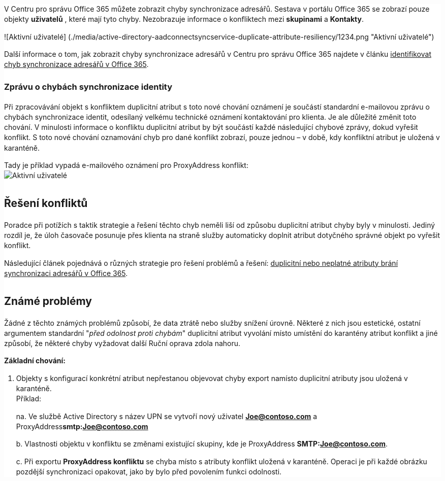 V Centru pro správu Office 365 můžete zobrazit chyby synchronizace adresářů. Sestava v portálu Office 365 se zobrazí pouze objekty **uživatelů** , které mají tyto chyby. Nezobrazuje informace o konfliktech mezi **skupinami** a **Kontakty**.


![Aktivní uživatelé] (./media/active-directory-aadconnectsyncservice-duplicate-attribute-resiliency/1234.png "Aktivní uživatelé")

Další informace o tom, jak zobrazit chyby synchronizace adresářů v Centru pro správu Office 365 najdete v článku [identifikovat chyb synchronizace adresářů v Office 365](https://support.office.com/en-us/article/Identify-directory-synchronization-errors-in-Office-365-b4fc07a5-97ea-4ca6-9692-108acab74067).


### <a name="identity-synchronization-error-report"></a>Zprávu o chybách synchronizace identity
Při zpracovávání objekt s konfliktem duplicitní atribut s toto nové chování oznámení je součástí standardní e-mailovou zprávu o chybách synchronizace identit, odesílaný velkému technické oznámení kontaktování pro klienta. Je ale důležité změnit toto chování. V minulosti informace o konfliktu duplicitní atribut by být součástí každé následující chybové zprávy, dokud vyřešit konflikt. S toto nové chování oznamování chyb pro dané konflikt zobrazí, pouze jednou – v době, kdy konfliktní atribut je uložená v karanténě.

Tady je příklad vypadá e-mailového oznámení pro ProxyAddress konflikt:  
    ![Aktivní uživatelé](./media/active-directory-aadconnectsyncservice-duplicate-attribute-resiliency/6.png "Active Users")  

## <a name="resolving-conflicts"></a>Řešení konfliktů
Poradce při potížích s taktik strategie a řešení těchto chyb neměli liší od způsobu duplicitní atribut chyby byly v minulosti. Jediný rozdíl je, že úloh časovače posunuje přes klienta na straně služby automaticky doplnit atribut dotyčného správné objekt po vyřešit konflikt.

Následující článek pojednává o různých strategie pro řešení problémů a řešení: [duplicitní nebo neplatné atributy brání synchronizaci adresářů v Office 365](https://support.microsoft.com/kb/2647098).

## <a name="known-issues"></a>Známé problémy
Žádné z těchto známých problémů způsobí, že data ztrátě nebo služby snížení úrovně. Některé z nich jsou estetické, ostatní argumentem standardní "*před odolnost proti chybám*" duplicitní atribut vyvolání místo umístění do karantény atribut konflikt a jiné způsobí, že některé chyby vyžadovat další Ruční oprava zdola nahoru.

**Základní chování:**

1. Objekty s konfigurací konkrétní atribut nepřestanou objevovat chyby export namísto duplicitní atributy jsou uložená v karanténě.  
Příklad:

    na. Ve službě Active Directory s název UPN se vytvoří nový uživatel **Joe@contoso.com** a ProxyAddress**smtp:Joe@contoso.com**

    b. Vlastnosti objektu v konfliktu se změnami existující skupiny, kde je ProxyAddress **SMTP:Joe@contoso.com**.

    c. Při exportu **ProxyAddress konfliktu** se chyba místo s atributy konflikt uložená v karanténě. Operaci je při každé obrázku pozdější synchronizaci opakovat, jako by bylo před povolením funkci odolnosti.
